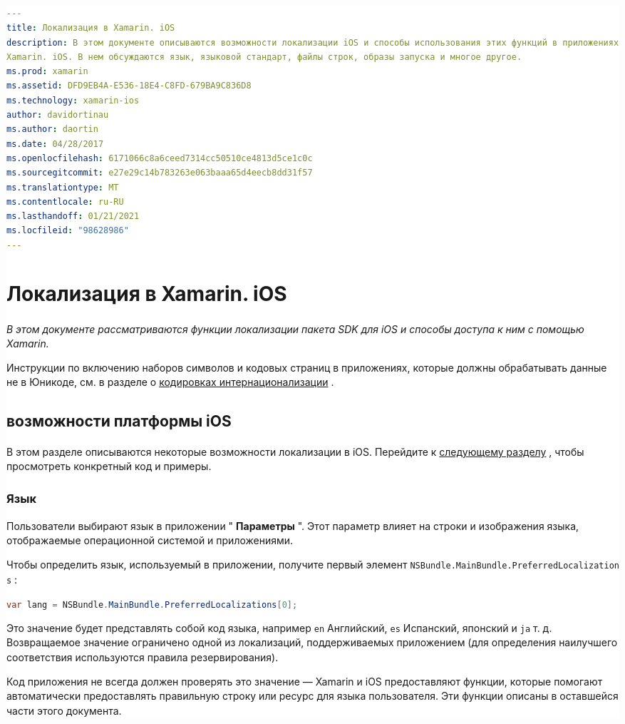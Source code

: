 ```yaml
---
title: Локализация в Xamarin. iOS
description: В этом документе описываются возможности локализации iOS и способы использования этих функций в приложениях Xamarin. iOS. В нем обсуждаются язык, языковой стандарт, файлы строк, образы запуска и многое другое.
ms.prod: xamarin
ms.assetid: DFD9EB4A-E536-18E4-C8FD-679BA9C836D8
ms.technology: xamarin-ios
author: davidortinau
ms.author: daortin
ms.date: 04/28/2017
ms.openlocfilehash: 6171066c8a6ceed7314cc50510ce4813d5ce1c0c
ms.sourcegitcommit: e27e29c14b783263e063baaa65d4eecb8dd31f57
ms.translationtype: MT
ms.contentlocale: ru-RU
ms.lasthandoff: 01/21/2021
ms.locfileid: "98628986"
---
```

# <a name="localization-in-xamarinios"></a>Локализация в Xamarin. iOS

_В этом документе рассматриваются функции локализации пакета SDK для iOS и способы доступа к ним с помощью Xamarin._

Инструкции по включению наборов символов и кодовых страниц в приложениях, которые должны обрабатывать данные не в Юникоде, см. в разделе о [кодировках интернационализации](encodings.md) .

## <a name="ios-platform-features"></a>возможности платформы iOS

В этом разделе описываются некоторые возможности локализации в iOS. Перейдите к [следующему разделу](#localization-basics-in-ios) , чтобы просмотреть конкретный код и примеры.

### <a name="language"></a>Язык

Пользователи выбирают язык в приложении " **Параметры** ". Этот параметр влияет на строки и изображения языка, отображаемые операционной системой и приложениями.

Чтобы определить язык, используемый в приложении, получите первый элемент `NSBundle.MainBundle.PreferredLocalizations` :

```csharp
var lang = NSBundle.MainBundle.PreferredLocalizations[0];
```

Это значение будет представлять собой код языка, например `en` Английский, `es` Испанский, японский и `ja` т. д. Возвращаемое значение ограничено одной из локализаций, поддерживаемых приложением (для определения наилучшего соответствия используются правила резервирования).

Код приложения не всегда должен проверять это значение — Xamarin и iOS предоставляют функции, которые помогают автоматически предоставлять правильную строку или ресурс для языка пользователя. Эти функции описаны в оставшейся части этого документа.
